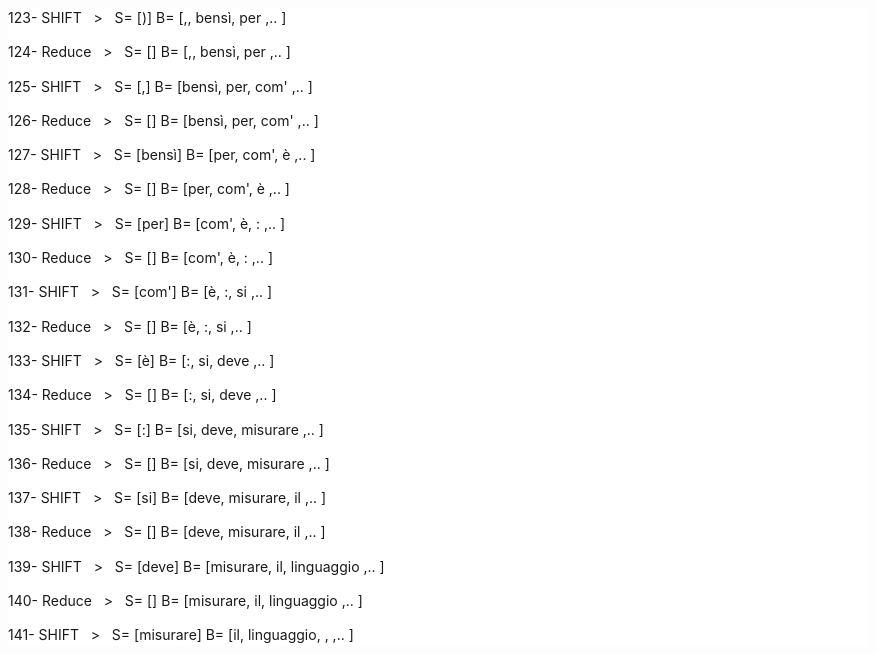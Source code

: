 
123- SHIFT&nbsp;&nbsp;&nbsp;>&nbsp;&nbsp;&nbsp;S= [)]   B= [,, bensì, per ,.. ]



124- Reduce&nbsp;&nbsp;&nbsp;>&nbsp;&nbsp;&nbsp;S= []   B= [,, bensì, per ,.. ]



125- SHIFT&nbsp;&nbsp;&nbsp;>&nbsp;&nbsp;&nbsp;S= [,]   B= [bensì, per, com' ,.. ]



126- Reduce&nbsp;&nbsp;&nbsp;>&nbsp;&nbsp;&nbsp;S= []   B= [bensì, per, com' ,.. ]



127- SHIFT&nbsp;&nbsp;&nbsp;>&nbsp;&nbsp;&nbsp;S= [bensì]   B= [per, com', è ,.. ]



128- Reduce&nbsp;&nbsp;&nbsp;>&nbsp;&nbsp;&nbsp;S= []   B= [per, com', è ,.. ]



129- SHIFT&nbsp;&nbsp;&nbsp;>&nbsp;&nbsp;&nbsp;S= [per]   B= [com', è, : ,.. ]



130- Reduce&nbsp;&nbsp;&nbsp;>&nbsp;&nbsp;&nbsp;S= []   B= [com', è, : ,.. ]



131- SHIFT&nbsp;&nbsp;&nbsp;>&nbsp;&nbsp;&nbsp;S= [com']   B= [è, :, si ,.. ]



132- Reduce&nbsp;&nbsp;&nbsp;>&nbsp;&nbsp;&nbsp;S= []   B= [è, :, si ,.. ]



133- SHIFT&nbsp;&nbsp;&nbsp;>&nbsp;&nbsp;&nbsp;S= [è]   B= [:, si, deve ,.. ]



134- Reduce&nbsp;&nbsp;&nbsp;>&nbsp;&nbsp;&nbsp;S= []   B= [:, si, deve ,.. ]



135- SHIFT&nbsp;&nbsp;&nbsp;>&nbsp;&nbsp;&nbsp;S= [:]   B= [si, deve, misurare ,.. ]



136- Reduce&nbsp;&nbsp;&nbsp;>&nbsp;&nbsp;&nbsp;S= []   B= [si, deve, misurare ,.. ]



137- SHIFT&nbsp;&nbsp;&nbsp;>&nbsp;&nbsp;&nbsp;S= [si]   B= [deve, misurare, il ,.. ]



138- Reduce&nbsp;&nbsp;&nbsp;>&nbsp;&nbsp;&nbsp;S= []   B= [deve, misurare, il ,.. ]



139- SHIFT&nbsp;&nbsp;&nbsp;>&nbsp;&nbsp;&nbsp;S= [deve]   B= [misurare, il, linguaggio ,.. ]



140- Reduce&nbsp;&nbsp;&nbsp;>&nbsp;&nbsp;&nbsp;S= []   B= [misurare, il, linguaggio ,.. ]



141- SHIFT&nbsp;&nbsp;&nbsp;>&nbsp;&nbsp;&nbsp;S= [misurare]   B= [il, linguaggio, , ,.. ]


